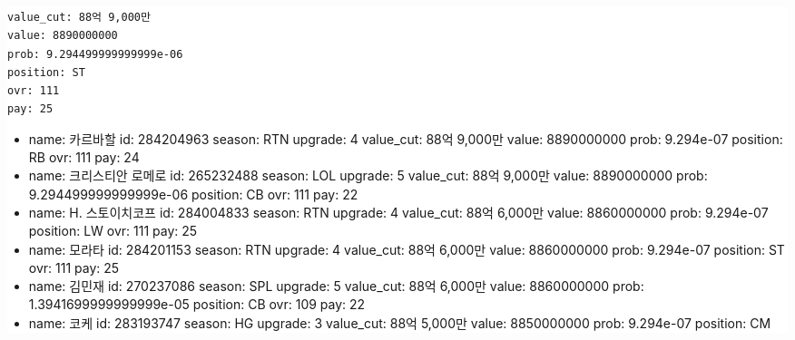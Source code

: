     value_cut: 88억 9,000만
    value: 8890000000
    prob: 9.294499999999999e-06
    position: ST
    ovr: 111
    pay: 25
  - name: 카르바할
    id: 284204963
    season: RTN
    upgrade: 4
    value_cut: 88억 9,000만
    value: 8890000000
    prob: 9.294e-07
    position: RB
    ovr: 111
    pay: 24
  - name: 크리스티안 로메로
    id: 265232488
    season: LOL
    upgrade: 5
    value_cut: 88억 9,000만
    value: 8890000000
    prob: 9.294499999999999e-06
    position: CB
    ovr: 111
    pay: 22
  - name: H. 스토이치코프
    id: 284004833
    season: RTN
    upgrade: 4
    value_cut: 88억 6,000만
    value: 8860000000
    prob: 9.294e-07
    position: LW
    ovr: 111
    pay: 25
  - name: 모라타
    id: 284201153
    season: RTN
    upgrade: 4
    value_cut: 88억 6,000만
    value: 8860000000
    prob: 9.294e-07
    position: ST
    ovr: 111
    pay: 25
  - name: 김민재
    id: 270237086
    season: SPL
    upgrade: 5
    value_cut: 88억 6,000만
    value: 8860000000
    prob: 1.3941699999999999e-05
    position: CB
    ovr: 109
    pay: 22
  - name: 코케
    id: 283193747
    season: HG
    upgrade: 3
    value_cut: 88억 5,000만
    value: 8850000000
    prob: 9.294e-07
    position: CM